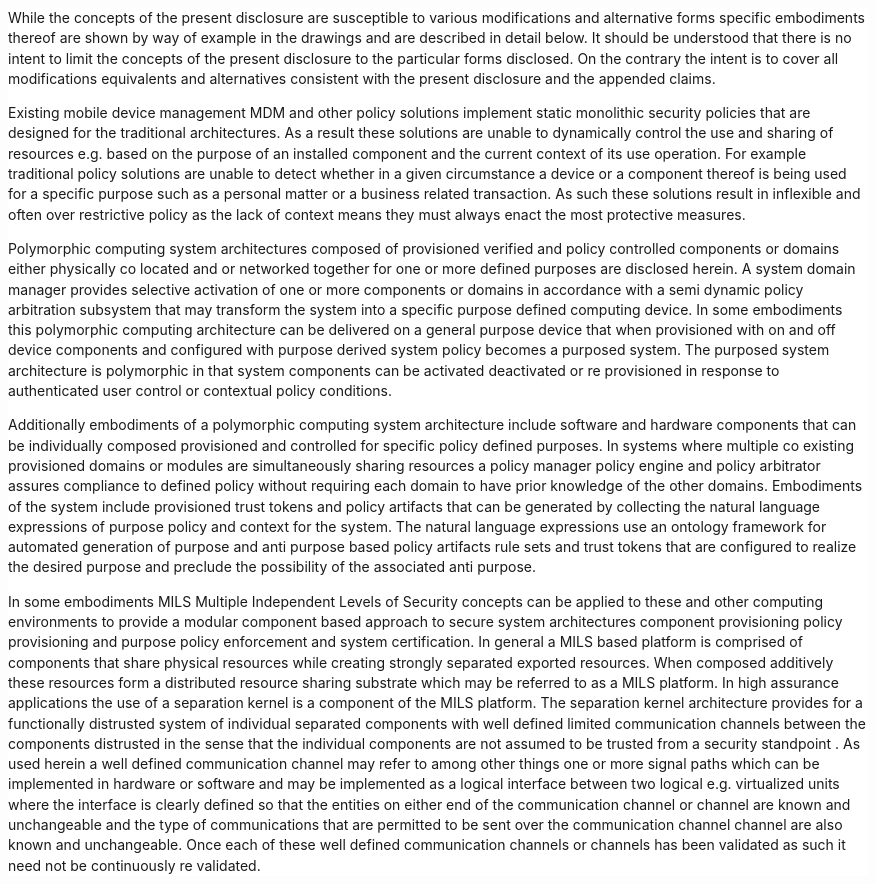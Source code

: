 While the concepts of the present disclosure are susceptible to various modifications and alternative forms specific embodiments thereof are shown by way of example in the drawings and are described in detail below. It should be understood that there is no intent to limit the concepts of the present disclosure to the particular forms disclosed. On the contrary the intent is to cover all modifications equivalents and alternatives consistent with the present disclosure and the appended claims.

Existing mobile device management MDM and other policy solutions implement static monolithic security policies that are designed for the traditional architectures. As a result these solutions are unable to dynamically control the use and sharing of resources e.g. based on the purpose of an installed component and the current context of its use operation. For example traditional policy solutions are unable to detect whether in a given circumstance a device or a component thereof is being used for a specific purpose such as a personal matter or a business related transaction. As such these solutions result in inflexible and often over restrictive policy as the lack of context means they must always enact the most protective measures.

Polymorphic computing system architectures composed of provisioned verified and policy controlled components or domains either physically co located and or networked together for one or more defined purposes are disclosed herein. A system domain manager provides selective activation of one or more components or domains in accordance with a semi dynamic policy arbitration subsystem that may transform the system into a specific purpose defined computing device. In some embodiments this polymorphic computing architecture can be delivered on a general purpose device that when provisioned with on and off device components and configured with purpose derived system policy becomes a purposed system. The purposed system architecture is polymorphic in that system components can be activated deactivated or re provisioned in response to authenticated user control or contextual policy conditions.

Additionally embodiments of a polymorphic computing system architecture include software and hardware components that can be individually composed provisioned and controlled for specific policy defined purposes. In systems where multiple co existing provisioned domains or modules are simultaneously sharing resources a policy manager policy engine and policy arbitrator assures compliance to defined policy without requiring each domain to have prior knowledge of the other domains. Embodiments of the system include provisioned trust tokens and policy artifacts that can be generated by collecting the natural language expressions of purpose policy and context for the system. The natural language expressions use an ontology framework for automated generation of purpose and anti purpose based policy artifacts rule sets and trust tokens that are configured to realize the desired purpose and preclude the possibility of the associated anti purpose.

In some embodiments MILS Multiple Independent Levels of Security concepts can be applied to these and other computing environments to provide a modular component based approach to secure system architectures component provisioning policy provisioning and purpose policy enforcement and system certification. In general a MILS based platform is comprised of components that share physical resources while creating strongly separated exported resources. When composed additively these resources form a distributed resource sharing substrate which may be referred to as a MILS platform. In high assurance applications the use of a separation kernel is a component of the MILS platform. The separation kernel architecture provides for a functionally distrusted system of individual separated components with well defined limited communication channels between the components distrusted in the sense that the individual components are not assumed to be trusted from a security standpoint . As used herein a well defined communication channel may refer to among other things one or more signal paths which can be implemented in hardware or software and may be implemented as a logical interface between two logical e.g. virtualized units where the interface is clearly defined so that the entities on either end of the communication channel or channel are known and unchangeable and the type of communications that are permitted to be sent over the communication channel channel are also known and unchangeable. Once each of these well defined communication channels or channels has been validated as such it need not be continuously re validated.

